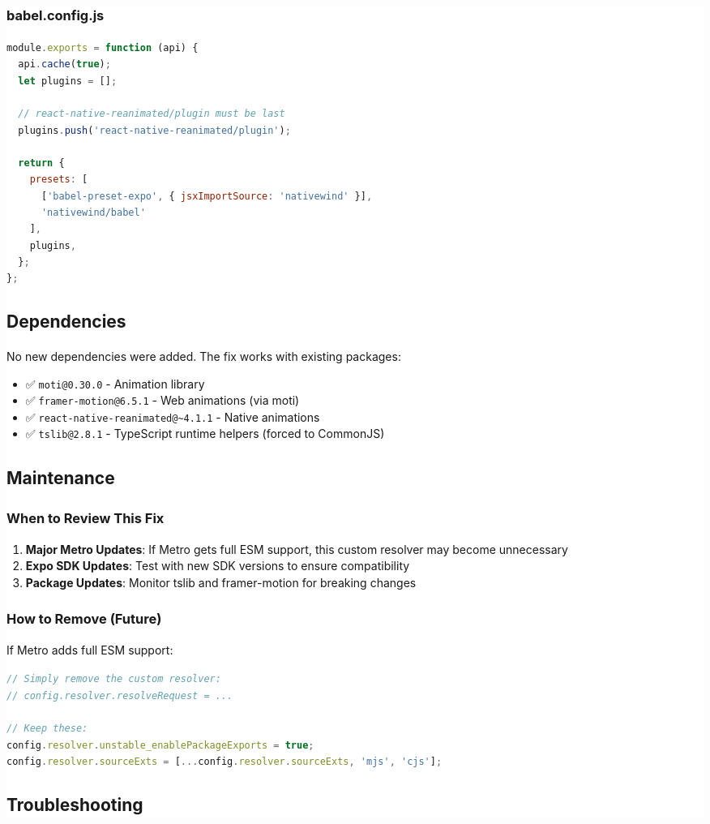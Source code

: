 ### babel.config.js
```javascript
module.exports = function (api) {
  api.cache(true);
  let plugins = [];
  
  // react-native-reanimated/plugin must be last
  plugins.push('react-native-reanimated/plugin');
  
  return {
    presets: [
      ['babel-preset-expo', { jsxImportSource: 'nativewind' }],
      'nativewind/babel'
    ],
    plugins,
  };
};
```

## Dependencies

No new dependencies were added. The fix works with existing packages:

- ✅ `moti@0.30.0` - Animation library
- ✅ `framer-motion@6.5.1` - Web animations (via moti)
- ✅ `react-native-reanimated@~4.1.1` - Native animations
- ✅ `tslib@2.8.1` - TypeScript runtime helpers (forced to CommonJS)

## Maintenance

### When to Review This Fix

1. **Major Metro Updates**: If Metro gets full ESM support, this custom resolver may become unnecessary
2. **Expo SDK Updates**: Test with new SDK versions to ensure compatibility
3. **Package Updates**: Monitor tslib and framer-motion for breaking changes

### How to Remove (Future)

If Metro adds full ESM support:

```javascript
// Simply remove the custom resolver:
// config.resolver.resolveRequest = ...

// Keep these:
config.resolver.unstable_enablePackageExports = true;
config.resolver.sourceExts = [...config.resolver.sourceExts, 'mjs', 'cjs'];
```

## Troubleshooting
